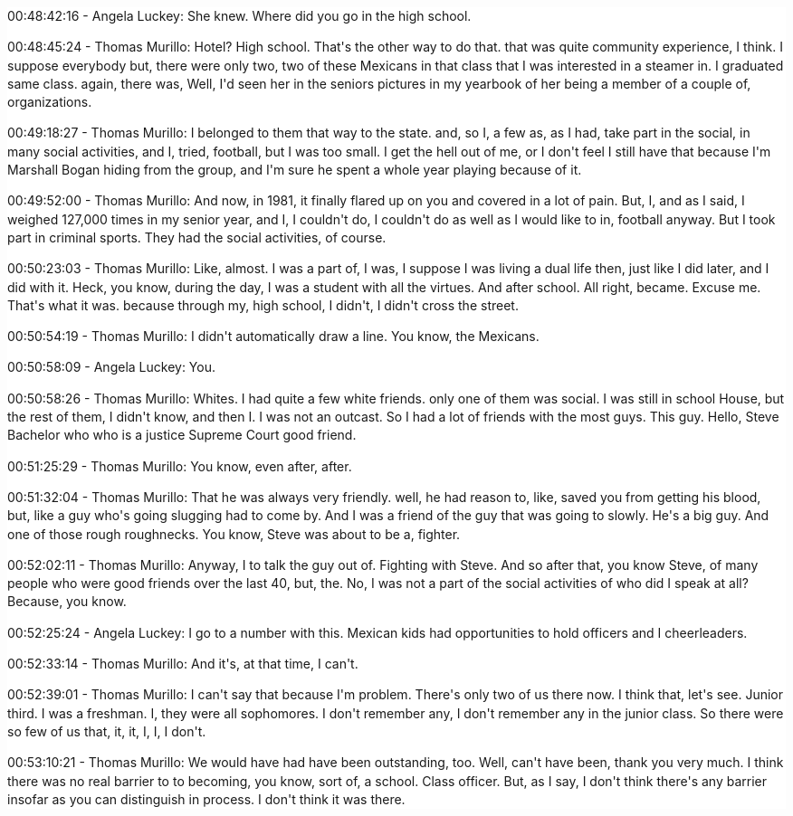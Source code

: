 00:48:42:16 - Angela Luckey: She knew. Where did you go in the high school.

00:48:45:24 - Thomas Murillo: Hotel? High school. That's the other way to do that. that was quite community experience, I think. I suppose everybody but, there were only two, two of these Mexicans in that class that I was interested in a steamer in. I graduated same class. again, there was, Well, I'd seen her in the seniors pictures in my yearbook of her being a member of a couple of, organizations.

00:49:18:27 - Thomas Murillo: I belonged to them that way to the state. and, so I, a few as, as I had, take part in the social, in many social activities, and I, tried, football, but I was too small. I get the hell out of me, or I don't feel I still have that because I'm Marshall Bogan hiding from the group, and I'm sure he spent a whole year playing because of it.

00:49:52:00 - Thomas Murillo: And now, in 1981, it finally flared up on you and covered in a lot of pain. But, I, and as I said, I weighed 127,000 times in my senior year, and I, I couldn't do, I couldn't do as well as I would like to in, football anyway. But I took part in criminal sports. They had the social activities, of course.

00:50:23:03 - Thomas Murillo: Like, almost. I was a part of, I was, I suppose I was living a dual life then, just like I did later, and I did with it. Heck, you know, during the day, I was a student with all the virtues. And after school. All right, became. Excuse me. That's what it was. because through my, high school, I didn't, I didn't cross the street.

00:50:54:19 - Thomas Murillo: I didn't automatically draw a line. You know, the Mexicans.

00:50:58:09 - Angela Luckey: You.

00:50:58:26 - Thomas Murillo: Whites. I had quite a few white friends. only one of them was social. I was still in school House, but the rest of them, I didn't know, and then I. I was not an outcast. So I had a lot of friends with the most guys. This guy. Hello, Steve Bachelor who who is a justice Supreme Court good friend.

00:51:25:29 - Thomas Murillo: You know, even after, after.

00:51:32:04 - Thomas Murillo: That he was always very friendly. well, he had reason to, like, saved you from getting his blood, but, like a guy who's going slugging had to come by. And I was a friend of the guy that was going to slowly. He's a big guy. And one of those rough roughnecks. You know, Steve was about to be a, fighter.

00:52:02:11 - Thomas Murillo: Anyway, I to talk the guy out of. Fighting with Steve. And so after that, you know Steve, of many people who were good friends over the last 40, but, the. No, I was not a part of the social activities of who did I speak at all? Because, you know.

00:52:25:24 - Angela Luckey: I go to a number with this. Mexican kids had opportunities to hold officers and I cheerleaders.

00:52:33:14 - Thomas Murillo: And it's, at that time, I can't.

00:52:39:01 - Thomas Murillo: I can't say that because I'm problem. There's only two of us there now. I think that, let's see. Junior third. I was a freshman. I, they were all sophomores. I don't remember any, I don't remember any in the junior class. So there were so few of us that, it, it, I, I, I don't.

00:53:10:21 - Thomas Murillo: We would have had have been outstanding, too. Well, can't have been, thank you very much. I think there was no real barrier to to becoming, you know, sort of, a school. Class officer. But, as I say, I don't think there's any barrier insofar as you can distinguish in process. I don't think it was there.
